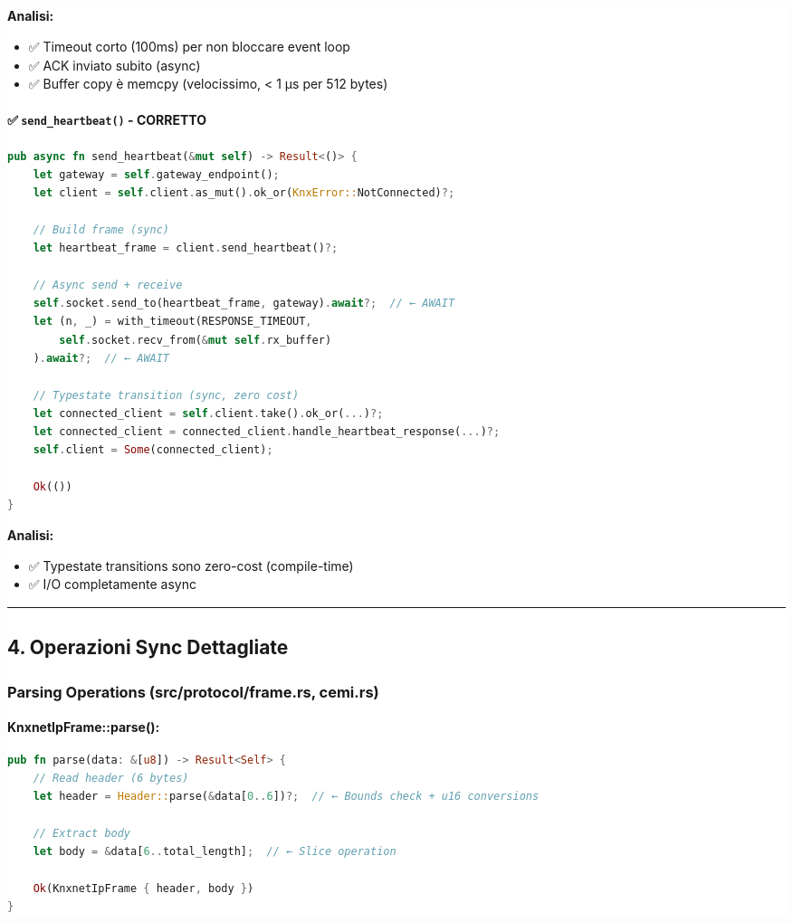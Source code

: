 
**Analisi:**
- ✅ Timeout corto (100ms) per non bloccare event loop
- ✅ ACK inviato subito (async)
- ✅ Buffer copy è memcpy (velocissimo, < 1 μs per 512 bytes)

#### ✅ `send_heartbeat()` - CORRETTO
```rust
pub async fn send_heartbeat(&mut self) -> Result<()> {
    let gateway = self.gateway_endpoint();
    let client = self.client.as_mut().ok_or(KnxError::NotConnected)?;

    // Build frame (sync)
    let heartbeat_frame = client.send_heartbeat()?;

    // Async send + receive
    self.socket.send_to(heartbeat_frame, gateway).await?;  // ← AWAIT
    let (n, _) = with_timeout(RESPONSE_TIMEOUT,
        self.socket.recv_from(&mut self.rx_buffer)
    ).await?;  // ← AWAIT

    // Typestate transition (sync, zero cost)
    let connected_client = self.client.take().ok_or(...)?;
    let connected_client = connected_client.handle_heartbeat_response(...)?;
    self.client = Some(connected_client);

    Ok(())
}
```

**Analisi:**
- ✅ Typestate transitions sono zero-cost (compile-time)
- ✅ I/O completamente async

---

## 4. Operazioni Sync Dettagliate

### Parsing Operations (src/protocol/frame.rs, cemi.rs)

**KnxnetIpFrame::parse():**
```rust
pub fn parse(data: &[u8]) -> Result<Self> {
    // Read header (6 bytes)
    let header = Header::parse(&data[0..6])?;  // ← Bounds check + u16 conversions

    // Extract body
    let body = &data[6..total_length];  // ← Slice operation

    Ok(KnxnetIpFrame { header, body })
}
```
